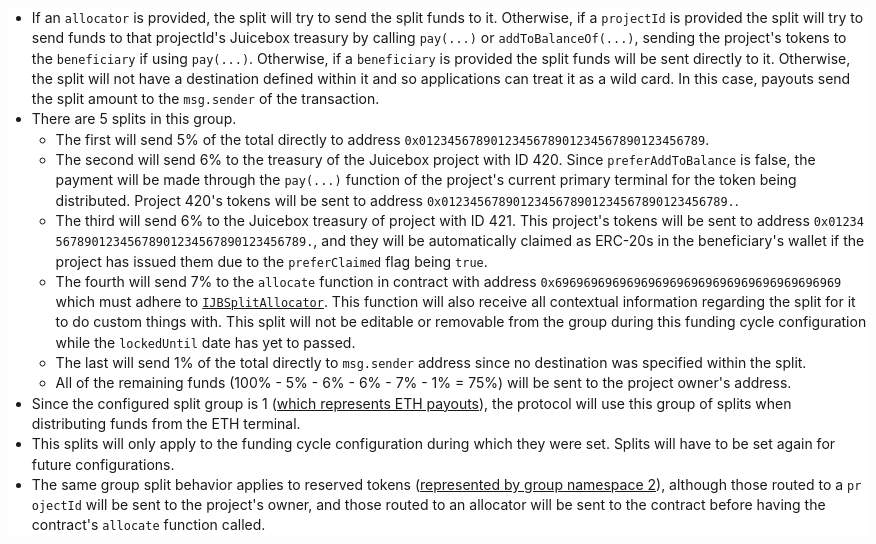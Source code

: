 * If an `allocator` is provided, the split will try to send the split funds to it. Otherwise, if a `projectId` is provided the split will try to send funds to that projectId's Juicebox treasury by calling `pay(...)` or `addToBalanceOf(...)`, sending the project's tokens to the `beneficiary` if using `pay(...)`. Otherwise, if a `beneficiary` is provided the split funds will be sent directly to it. Otherwise, the split will not have a destination defined within it and so applications can treat it as a wild card. In this case, payouts send the split amount to the `msg.sender` of the transaction.
* There are 5 splits in this group.
  * The first will send 5% of the total directly to address `0x0123456789012345678901234567890123456789`.
  * The second will send 6% to the treasury of the Juicebox project with ID 420. Since `preferAddToBalance` is false, the payment will be made through the `pay(...)` function of the project's current primary terminal for the token being distributed. Project 420's tokens will be sent to address `0x0123456789012345678901234567890123456789.`.
  * The third will send 6% to the Juicebox treasury of project with ID 421. This project's tokens will be sent to address `0x0123456789012345678901234567890123456789.`, and they will be automatically claimed as ERC-20s in the beneficiary's wallet if the project has issued them due to the `preferClaimed` flag being `true`.
  * The fourth will send 7% to the `allocate` function in contract with address `0x6969696969696969696969696969696969696969` which must adhere to [`IJBSplitAllocator`](/api/interfaces/ijbsplitallocator.md). This function will also receive all contextual information regarding the split for it to do custom things with. This split will not be editable or removable from the group during this funding cycle configuration while the `lockedUntil` date has yet to passed.
  * The last will send 1% of the total directly to `msg.sender` address since no destination was specified within the split.
  * All of the remaining funds (100% - 5% - 6% - 6% - 7% - 1% = 75%) will be sent to the project owner's address.
* Since the configured split group is 1 ([which represents ETH payouts](/api/libraries/jbsplitsgroups.md)), the protocol will use this group of splits when distributing funds from the ETH terminal.
* This splits will only apply to the funding cycle configuration during which they were set. Splits will have to be set again for future configurations.
* The same group split behavior applies to reserved tokens ([represented by group namespace 2](/api/libraries/jbsplitsgroups.md)), although those routed to a `projectId` will be sent to the project's owner, and those routed to an allocator will be sent to the contract before having the contract's `allocate` function called.
